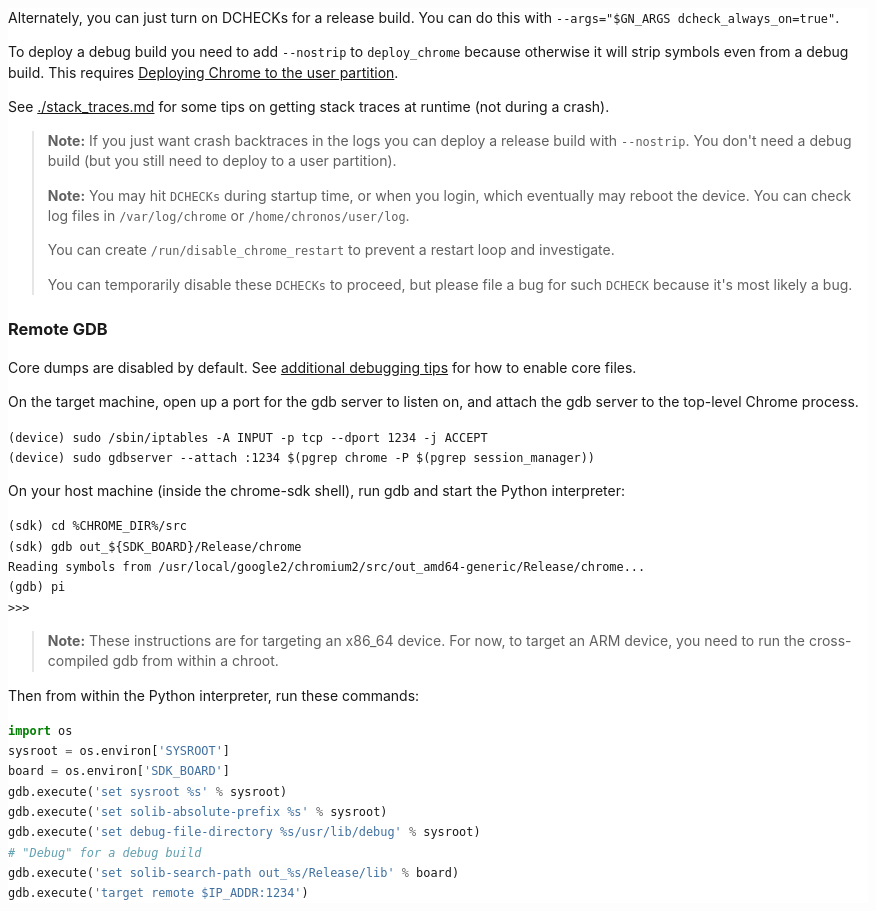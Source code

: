 Alternately, you can just turn on DCHECKs for a release build. You can do this
with `--args="$GN_ARGS dcheck_always_on=true"`.

To deploy a debug build you need to add `--nostrip` to `deploy_chrome` because
otherwise it will strip symbols even from a debug build. This requires
[Deploying Chrome to the user partition].

See [./stack_traces.md] for some tips on getting stack traces at runtime
(not during a crash).

> **Note:** If you just want crash backtraces in the logs you can deploy a
> release build with `--nostrip`. You don't need a debug build (but you still
> need to deploy to a user partition).
>
> **Note:** You may hit `DCHECKs` during startup time, or when you login, which
> eventually may reboot the device. You can check log files in `/var/log/chrome`
> or `/home/chronos/user/log`.
>
> You can create `/run/disable_chrome_restart` to prevent a restart loop and
> investigate.
>
> You can temporarily disable these `DCHECKs` to proceed, but please file a
> bug for such `DCHECK` because it's most likely a bug.

### Remote GDB

Core dumps are disabled by default. See [additional debugging tips] for how to
enable core files.

On the target machine, open up a port for the gdb server to listen on, and
attach the gdb server to the top-level Chrome process.

```
(device) sudo /sbin/iptables -A INPUT -p tcp --dport 1234 -j ACCEPT
(device) sudo gdbserver --attach :1234 $(pgrep chrome -P $(pgrep session_manager))
```

On your host machine (inside the chrome-sdk shell), run gdb and start the Python
interpreter:

```
(sdk) cd %CHROME_DIR%/src
(sdk) gdb out_${SDK_BOARD}/Release/chrome
Reading symbols from /usr/local/google2/chromium2/src/out_amd64-generic/Release/chrome...
(gdb) pi
>>>
```

> **Note:** These instructions are for targeting an x86_64 device. For now, to
> target an ARM device, you need to run the cross-compiled gdb from within a
> chroot.

Then from within the Python interpreter, run these commands:

```python
import os
sysroot = os.environ['SYSROOT']
board = os.environ['SDK_BOARD']
gdb.execute('set sysroot %s' % sysroot)
gdb.execute('set solib-absolute-prefix %s' % sysroot)
gdb.execute('set debug-file-directory %s/usr/lib/debug' % sysroot)
# "Debug" for a debug build
gdb.execute('set solib-search-path out_%s/Release/lib' % board)
gdb.execute('target remote $IP_ADDR:1234')
```


[Custom build directories]: #custom-build-directories
[Updating the version of the Chrome OS SDK]: #updating-the-version-of-the-chrome-os-sdk
[Using a custom Chrome OS build]: #using-a-custom-chrome-os-build
[custom gclient var]: https://chromium.googlesource.com/chromium/src/+/HEAD/docs/chromeos_build_instructions.md#additional-gclient-setup
[Chrome's builders]: chrome_commit_pipeline.md#the-chromium-waterfall
[Command-line flags and environment variables]: #command-line-flags-and-environment-variables
[Deploying Chrome to the user partition]: #deploying-chrome-to-the-user-partition
[Debug builds]: #debug-builds
[Create a bootable USB stick]: #create-a-bootable-usb-stick
[Set up the Chrome OS device]: #set-up-the-chrome-os-device
[OS development guide]: developer_guide.md
[Chrome source code and depot_tools]: https://chromium.googlesource.com/chromium/src/+/HEAD/docs/linux/build_instructions.md
[instructions for running tests on Linux]: https://chromium.googlesource.com/chromium/src/+/HEAD/docs/linux/build_instructions.md#Running-test-targets
[update .gclient]: https://chromium.googlesource.com/chromium/src/+/HEAD/docs/chromeos_build_instructions.md#updating-your-gclient-config
[Chrome OS board name]: https://www.chromium.org/chromium-os/developer-information-for-chrome-os-devices
[GN build configuration]: https://www.chromium.org/developers/gn-build-configuration
[quick start guide]: https://gn.googlesource.com/gn/+/HEAD/docs/quick_start.md
[device-specific instructions]: https://www.chromium.org/chromium-os/developer-information-for-chrome-os-devices
[generic instructions]: https://www.chromium.org/a/chromium.org/dev/chromium-os/developer-information-for-chrome-os-devices/generic
[rootfs has been removed]: developer_mode.md#TOC-Making-changes-to-the-filesystem
[remounted as read-write]: https://www.chromium.org/chromium-os/how-tos-and-troubleshooting/debugging-tips#TOC-Setting-up-the-device
[additional debugging tips]: https://www.chromium.org/chromium-os/how-tos-and-troubleshooting/debugging-tips#TOC-Enabling-core-dumps
[chromite repo]: https://chromium.googlesource.com/chromiumos/chromite/
[issue 437877]: https://crbug.com/403086
[CrOS Flash page]: cros_flash.md
[VM]: cros_vm.md
[Running a Chrome Google Test binary in the VM]: cros_vm.md#Run-a-Chrome-GTest-binary-in-the-VM
[go/shortleash]: https://goto.google.com/shortleash
[debugging tips]: https://www.chromium.org/chromium-os/how-tos-and-troubleshooting/debugging-tips
[chrome build instructions]: https://g3doc.corp.google.com/company/teams/chrome/linux_build_instructions.md
[api-keys]: https://www.chromium.org/developers/how-tos/api-keys
[install-build-deps-android.sh]: https://chromium.googlesource.com/chromium/src/+/HEAD/build/install-build-deps-android.sh
[Goma]: https://chromium.googlesource.com/infra/goma/client/
[Chrome-related logs]: https://chromium.googlesource.com/chromium/src/+/lkgr/docs/chrome_os_logging.md
[crbug.com/360342]: https://crbug.com/360342
[crbug.com/403086]: https://crbug.com/403086
[web_tests_linux.md]: https://chromium.googlesource.com/chromium/src/+show/HEAD/docs/web_tests_linux.md
[./stack_traces.md]: stack_traces.md